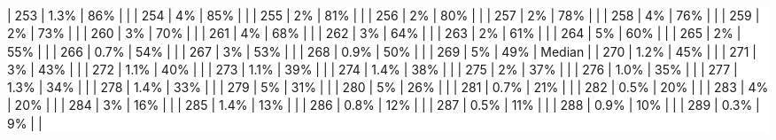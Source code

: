| 253 | 1.3% | 86% |  |
| 254 | 4% | 85% |  |
| 255 | 2% | 81% |  |
| 256 | 2% | 80% |  |
| 257 | 2% | 78% |  |
| 258 | 4% | 76% |  |
| 259 | 2% | 73% |  |
| 260 | 3% | 70% |  |
| 261 | 4% | 68% |  |
| 262 | 3% | 64% |  |
| 263 | 2% | 61% |  |
| 264 | 5% | 60% |  |
| 265 | 2% | 55% |  |
| 266 | 0.7% | 54% |  |
| 267 | 3% | 53% |  |
| 268 | 0.9% | 50% |  |
| 269 | 5% | 49% | Median |
| 270 | 1.2% | 45% |  |
| 271 | 3% | 43% |  |
| 272 | 1.1% | 40% |  |
| 273 | 1.1% | 39% |  |
| 274 | 1.4% | 38% |  |
| 275 | 2% | 37% |  |
| 276 | 1.0% | 35% |  |
| 277 | 1.3% | 34% |  |
| 278 | 1.4% | 33% |  |
| 279 | 5% | 31% |  |
| 280 | 5% | 26% |  |
| 281 | 0.7% | 21% |  |
| 282 | 0.5% | 20% |  |
| 283 | 4% | 20% |  |
| 284 | 3% | 16% |  |
| 285 | 1.4% | 13% |  |
| 286 | 0.8% | 12% |  |
| 287 | 0.5% | 11% |  |
| 288 | 0.9% | 10% |  |
| 289 | 0.3% | 9% |  |